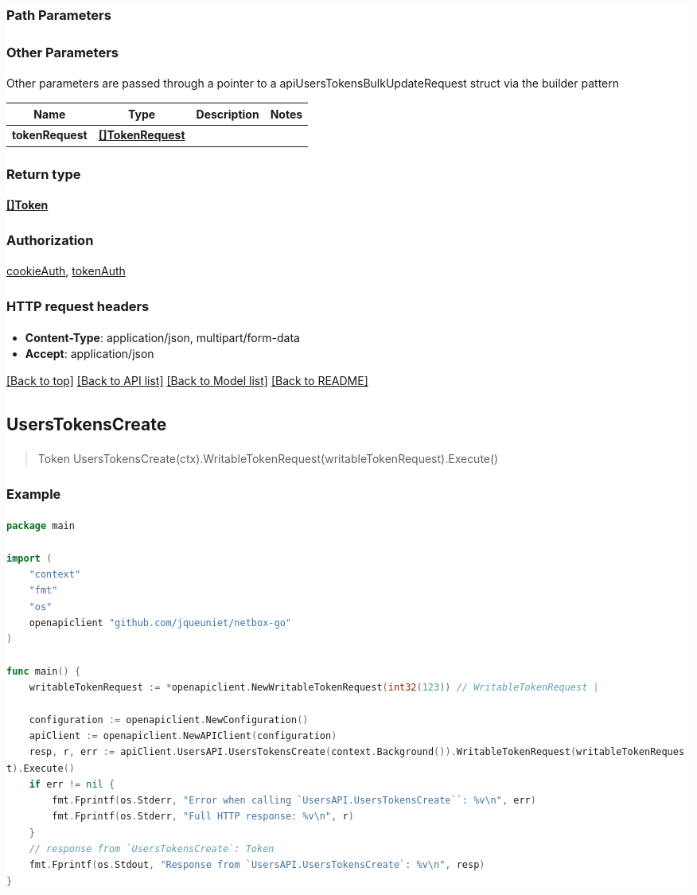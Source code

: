 ### Path Parameters



### Other Parameters

Other parameters are passed through a pointer to a apiUsersTokensBulkUpdateRequest struct via the builder pattern


Name | Type | Description  | Notes
------------- | ------------- | ------------- | -------------
 **tokenRequest** | [**[]TokenRequest**](TokenRequest.md) |  | 

### Return type

[**[]Token**](Token.md)

### Authorization

[cookieAuth](../README.md#cookieAuth), [tokenAuth](../README.md#tokenAuth)

### HTTP request headers

- **Content-Type**: application/json, multipart/form-data
- **Accept**: application/json

[[Back to top]](#) [[Back to API list]](../README.md#documentation-for-api-endpoints)
[[Back to Model list]](../README.md#documentation-for-models)
[[Back to README]](../README.md)


## UsersTokensCreate

> Token UsersTokensCreate(ctx).WritableTokenRequest(writableTokenRequest).Execute()





### Example

```go
package main

import (
    "context"
    "fmt"
    "os"
    openapiclient "github.com/jqueuniet/netbox-go"
)

func main() {
    writableTokenRequest := *openapiclient.NewWritableTokenRequest(int32(123)) // WritableTokenRequest | 

    configuration := openapiclient.NewConfiguration()
    apiClient := openapiclient.NewAPIClient(configuration)
    resp, r, err := apiClient.UsersAPI.UsersTokensCreate(context.Background()).WritableTokenRequest(writableTokenRequest).Execute()
    if err != nil {
        fmt.Fprintf(os.Stderr, "Error when calling `UsersAPI.UsersTokensCreate``: %v\n", err)
        fmt.Fprintf(os.Stderr, "Full HTTP response: %v\n", r)
    }
    // response from `UsersTokensCreate`: Token
    fmt.Fprintf(os.Stdout, "Response from `UsersAPI.UsersTokensCreate`: %v\n", resp)
}
```
